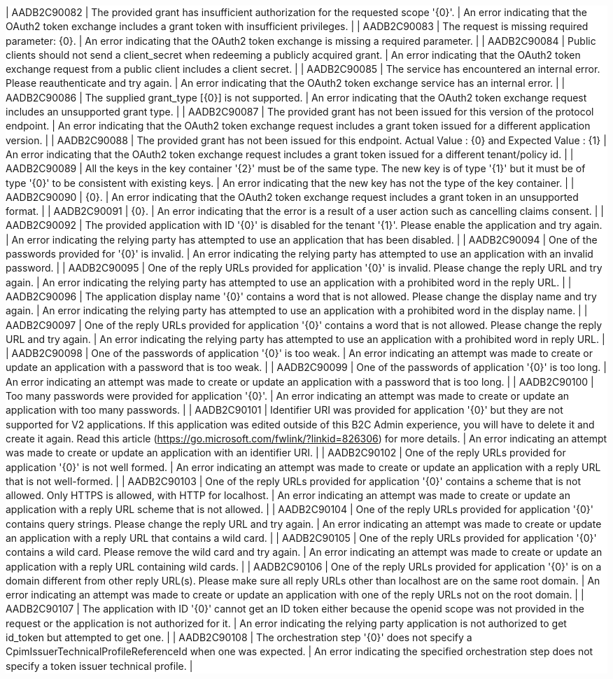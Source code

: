 | AADB2C90082 | The provided grant has insufficient authorization for the requested scope '{0}'. | An error indicating that the OAuth2 token exchange includes a grant token with insufficient privileges. |
| AADB2C90083 | The request is missing required parameter: {0}. | An error indicating that the OAuth2 token exchange is missing a required parameter. |
| AADB2C90084 | Public clients should not send a client_secret when redeeming a publicly acquired grant. | An error indicating that the OAuth2 token exchange request from a public client includes a client secret. |
| AADB2C90085 | The service has encountered an internal error. Please reauthenticate and try again. | An error indicating that the OAuth2 token exchange service has an internal error. |
| AADB2C90086 | The supplied grant_type [{0}] is not supported. | An error indicating that the OAuth2 token exchange request includes an unsupported grant type. |
| AADB2C90087 | The provided grant has not been issued for this version of the protocol endpoint. | An error indicating that the OAuth2 token exchange request includes a grant token issued for a different application version. |
| AADB2C90088 | The provided grant has not been issued for this endpoint. Actual Value : {0} and Expected Value : {1} | An error indicating that the OAuth2 token exchange request includes a grant token issued for a different tenant/policy id. |
| AADB2C90089 | All the keys in the key container '{2}' must be of the same type. The new key is of type '{1}' but it must be of type '{0}' to be consistent with existing keys. | An error indicating that the new key has not the type of the key container. |
| AADB2C90090 | {0}. | An error indicating that the OAuth2 token exchange request includes a grant token in an unsupported format. |
| AADB2C90091 | {0}. | An error indicating that the error is a result of a user action such as cancelling claims consent. |
| AADB2C90092 | The provided application with ID '{0}' is disabled for the tenant '{1}'. Please enable the application and try again. | An error indicating the relying party has attempted to use an application that has been disabled. |
| AADB2C90094 | One of the passwords provided for '{0}' is invalid. | An error indicating the relying party has attempted to use an application with an invalid password. |
| AADB2C90095 | One of the reply URLs provided for application '{0}' is invalid. Please change the reply URL and try again. | An error indicating the relying party has attempted to use an application with a prohibited word in the reply URL. |
| AADB2C90096 | The application display name '{0}' contains a word that is not allowed. Please change the display name and try again. | An error indicating the relying party has attempted to use an application with a prohibited word in the display name. |
| AADB2C90097 | One of the reply URLs provided for application '{0}' contains a word that is not allowed. Please change the reply URL and try again. | An error indicating the relying party has attempted to use an application with a prohibited word in reply URL. |
| AADB2C90098 | One of the passwords of application '{0}' is too weak. | An error indicating an attempt was made to create or update an application with a password that is too weak. |
| AADB2C90099 | One of the passwords of application '{0}' is too long. | An error indicating an attempt was made to create or update an application with a password that is too long. |
| AADB2C90100 | Too many passwords were provided for application '{0}'. | An error indicating an attempt was made to create or update an application with too many passwords. |
| AADB2C90101 | Identifier URI was provided for application '{0}' but they are not supported for V2 applications. If this application was edited outside of this B2C Admin experience, you will have to delete it and create it again. Read this article (https://go.microsoft.com/fwlink/?linkid=826306) for more details. | An error indicating an attempt was made to create or update an application with an identifier URI. |
| AADB2C90102 | One of the reply URLs provided for application '{0}' is not well formed. | An error indicating an attempt was made to create or update an application with a reply URL that is not well-formed. |
| AADB2C90103 | One of the reply URLs provided for application '{0}' contains a scheme that is not allowed. Only HTTPS is allowed, with HTTP for localhost. | An error indicating an attempt was made to create or update an application with a reply URL scheme that is not allowed. |
| AADB2C90104 | One of the reply URLs provided for application '{0}' contains query strings. Please change the reply URL and try again. | An error indicating an attempt was made to create or update an application with a reply URL that contains a wild card. |
| AADB2C90105 | One of the reply URLs provided for application '{0}' contains a wild card. Please remove the wild card and try again. | An error indicating an attempt was made to create or update an application with a reply URL containing wild cards. |
| AADB2C90106 | One of the reply URLs provided for application '{0}' is on a domain different from other reply URL(s). Please make sure all reply URLs other than localhost are on the same root domain. | An error indicating an attempt was made to create or update an application with one of the reply URLs not on the root domain. |
| AADB2C90107 | The application with ID '{0}' cannot get an ID token either because the openid scope was not provided in the request or the application is not authorized for it. | An error indicating the relying party application is not authorized to get id_token but attempted to get one. |
| AADB2C90108 | The orchestration step '{0}' does not specify a CpimIssuerTechnicalProfileReferenceId when one was expected. | An error indicating the specified orchestration step does not specify a token issuer technical profile. |